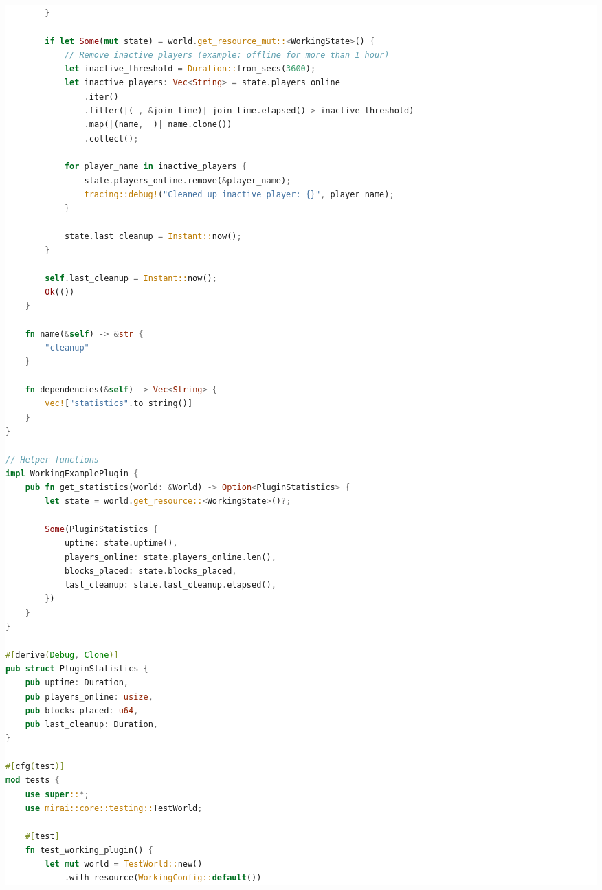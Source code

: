 ```rust
        }
        
        if let Some(mut state) = world.get_resource_mut::<WorkingState>() {
            // Remove inactive players (example: offline for more than 1 hour)
            let inactive_threshold = Duration::from_secs(3600);
            let inactive_players: Vec<String> = state.players_online
                .iter()
                .filter(|(_, &join_time)| join_time.elapsed() > inactive_threshold)
                .map(|(name, _)| name.clone())
                .collect();
            
            for player_name in inactive_players {
                state.players_online.remove(&player_name);
                tracing::debug!("Cleaned up inactive player: {}", player_name);
            }
            
            state.last_cleanup = Instant::now();
        }
        
        self.last_cleanup = Instant::now();
        Ok(())
    }
    
    fn name(&self) -> &str {
        "cleanup"
    }
    
    fn dependencies(&self) -> Vec<String> {
        vec!["statistics".to_string()]
    }
}

// Helper functions
impl WorkingExamplePlugin {
    pub fn get_statistics(world: &World) -> Option<PluginStatistics> {
        let state = world.get_resource::<WorkingState>()?;
        
        Some(PluginStatistics {
            uptime: state.uptime(),
            players_online: state.players_online.len(),
            blocks_placed: state.blocks_placed,
            last_cleanup: state.last_cleanup.elapsed(),
        })
    }
}

#[derive(Debug, Clone)]
pub struct PluginStatistics {
    pub uptime: Duration,
    pub players_online: usize,
    pub blocks_placed: u64,
    pub last_cleanup: Duration,
}

#[cfg(test)]
mod tests {
    use super::*;
    use mirai::core::testing::TestWorld;
    
    #[test]
    fn test_working_plugin() {
        let mut world = TestWorld::new()
            .with_resource(WorkingConfig::default())
```